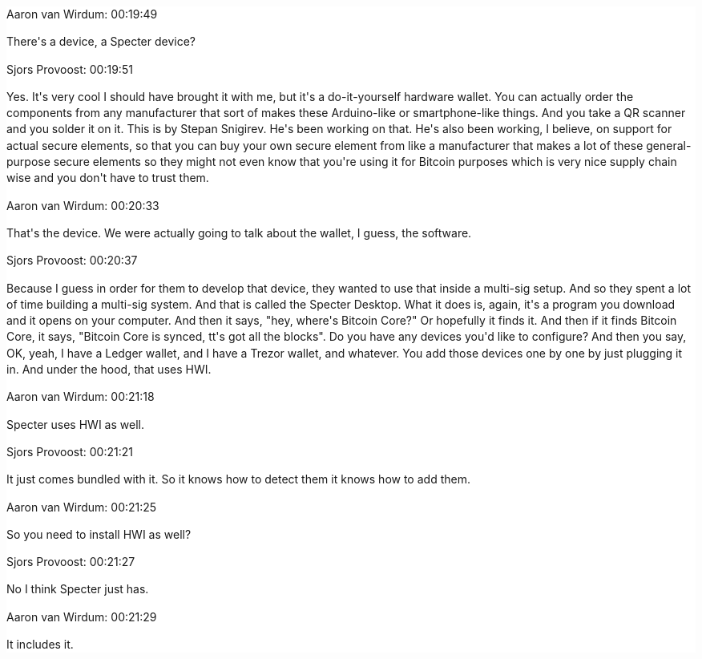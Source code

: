 Aaron van Wirdum: 00:19:49

There's a device, a Specter device?

Sjors Provoost: 00:19:51

Yes.
It's very cool I should have brought it with me, but it's a do-it-yourself hardware wallet.
You can actually order the components from any manufacturer that sort of makes these Arduino-like or smartphone-like things.
And you take a QR scanner and you solder it on it.
This is by Stepan Snigirev.
He's been working on that.
He's also been working, I believe, on support for actual secure elements, so that you can buy your own secure element from like a manufacturer that makes a lot of these general-purpose secure elements so they might not even know that you're using it for Bitcoin purposes which is very nice supply chain wise and you don't have to trust them.

Aaron van Wirdum: 00:20:33

That's the device.
We were actually going to talk about the wallet, I guess, the software.

Sjors Provoost: 00:20:37

Because I guess in order for them to develop that device, they wanted to use that inside a multi-sig setup.
And so they spent a lot of time building a multi-sig system.
And that is called the Specter Desktop.
What it does is, again, it's a program you download and it opens on your computer.
And then it says, "hey, where's Bitcoin Core?"
Or hopefully it finds it.
And then if it finds Bitcoin Core, it says, "Bitcoin Core is synced, tt's got all the blocks".
Do you have any devices you'd like to configure?
And then you say, OK, yeah, I have a Ledger wallet, and I have a Trezor wallet, and whatever.
You add those devices one by one by just plugging it in.
And under the hood, that uses HWI.

Aaron van Wirdum: 00:21:18

Specter uses HWI as well.

Sjors Provoost: 00:21:21

It just comes bundled with it.
So it knows how to detect them it knows how to add them.

Aaron van Wirdum: 00:21:25

So you need to install HWI as well?

Sjors Provoost: 00:21:27

No I think Specter just has.

Aaron van Wirdum: 00:21:29

It includes it.
